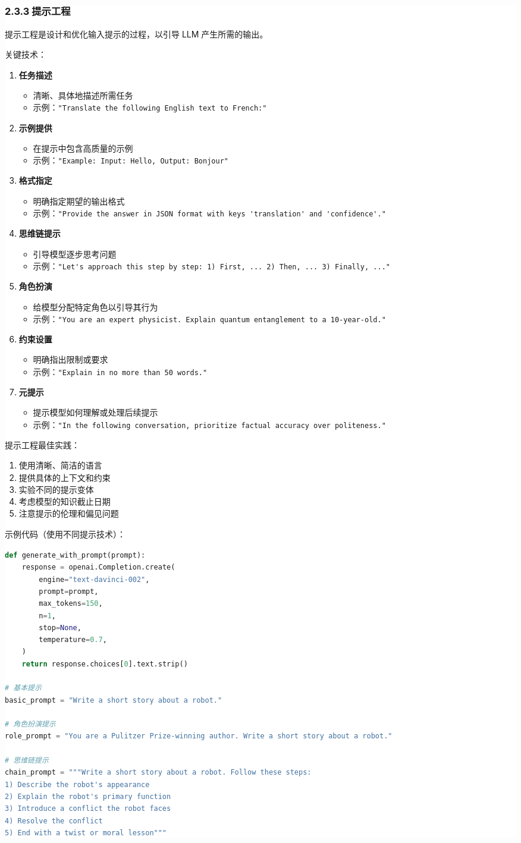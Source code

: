 ### 2.3.3 提示工程

提示工程是设计和优化输入提示的过程，以引导 LLM 产生所需的输出。

关键技术：

1. **任务描述**
    - 清晰、具体地描述所需任务
    - 示例：`"Translate the following English text to French:"`

2. **示例提供**
    - 在提示中包含高质量的示例
    - 示例：`"Example: Input: Hello, Output: Bonjour"`

3. **格式指定**
    - 明确指定期望的输出格式
    - 示例：`"Provide the answer in JSON format with keys 'translation' and 'confidence'."`

4. **思维链提示**
    - 引导模型逐步思考问题
    - 示例：`"Let's approach this step by step: 1) First, ... 2) Then, ... 3) Finally, ..."`

5. **角色扮演**
    - 给模型分配特定角色以引导其行为
    - 示例：`"You are an expert physicist. Explain quantum entanglement to a 10-year-old."`

6. **约束设置**
    - 明确指出限制或要求
    - 示例：`"Explain in no more than 50 words."`

7. **元提示**
    - 提示模型如何理解或处理后续提示
    - 示例：`"In the following conversation, prioritize factual accuracy over politeness."`

提示工程最佳实践：

1. 使用清晰、简洁的语言
2. 提供具体的上下文和约束
3. 实验不同的提示变体
4. 考虑模型的知识截止日期
5. 注意提示的伦理和偏见问题

示例代码（使用不同提示技术）：

```python
def generate_with_prompt(prompt):
    response = openai.Completion.create(
        engine="text-davinci-002",
        prompt=prompt,
        max_tokens=150,
        n=1,
        stop=None,
        temperature=0.7,
    )
    return response.choices[0].text.strip()

# 基本提示
basic_prompt = "Write a short story about a robot."

# 角色扮演提示
role_prompt = "You are a Pulitzer Prize-winning author. Write a short story about a robot."

# 思维链提示
chain_prompt = """Write a short story about a robot. Follow these steps:
1) Describe the robot's appearance
2) Explain the robot's primary function
3) Introduce a conflict the robot faces
4) Resolve the conflict
5) End with a twist or moral lesson"""
```
